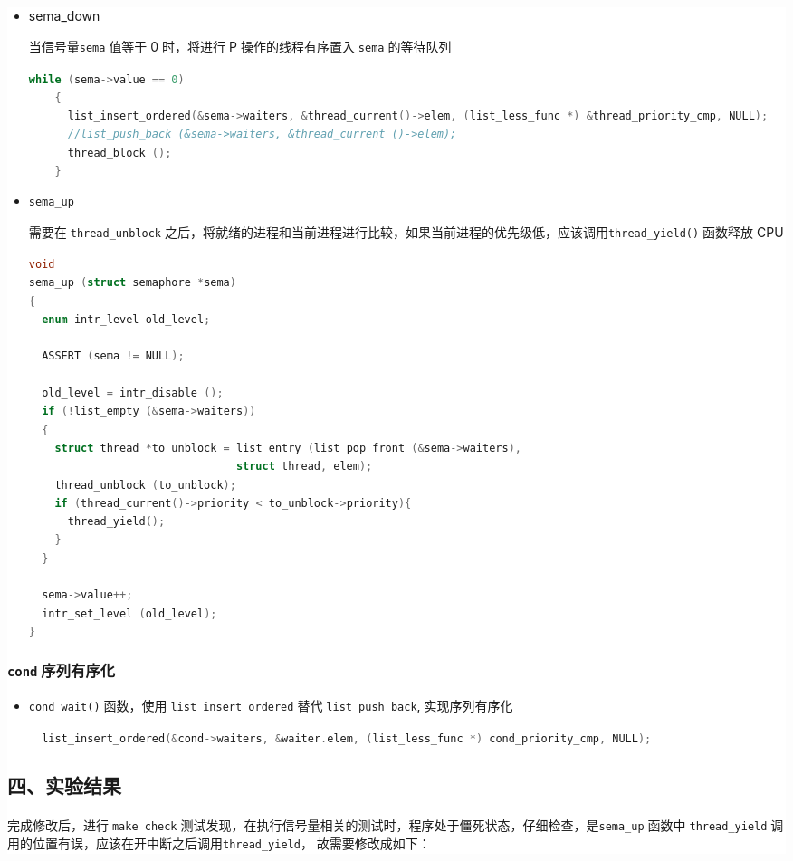 - sema_down

  当信号量`sema` 值等于 0 时，将进行 P 操作的线程有序置入 `sema` 的等待队列

  ```c++
  while (sema->value == 0) 
      {
        list_insert_ordered(&sema->waiters, &thread_current()->elem, (list_less_func *) &thread_priority_cmp, NULL);
        //list_push_back (&sema->waiters, &thread_current ()->elem);
        thread_block ();
      }
  ```

- `sema_up`

  需要在 `thread_unblock` 之后，将就绪的进程和当前进程进行比较，如果当前进程的优先级低，应该调用`thread_yield()` 函数释放 CPU

  ```c++
  void
  sema_up (struct semaphore *sema) 
  {
    enum intr_level old_level;
  
    ASSERT (sema != NULL);
  
    old_level = intr_disable ();
    if (!list_empty (&sema->waiters)) 
    {
      struct thread *to_unblock = list_entry (list_pop_front (&sema->waiters),
                                  struct thread, elem);
      thread_unblock (to_unblock);
      if (thread_current()->priority < to_unblock->priority){
        thread_yield();
      }
    }
      
    sema->value++;
    intr_set_level (old_level);
  }
  ```

### `cond` 序列有序化

- `cond_wait()` 函数，使用 `list_insert_ordered` 替代 `list_push_back`, 实现序列有序化

  ```c++
    list_insert_ordered(&cond->waiters, &waiter.elem, (list_less_func *) cond_priority_cmp, NULL);
  ```

## 四、实验结果

完成修改后，进行 `make check` 测试发现，在执行信号量相关的测试时，程序处于僵死状态，仔细检查，是`sema_up` 函数中 `thread_yield` 调用的位置有误，应该在开中断之后调用`thread_yield`， 故需要修改成如下：
